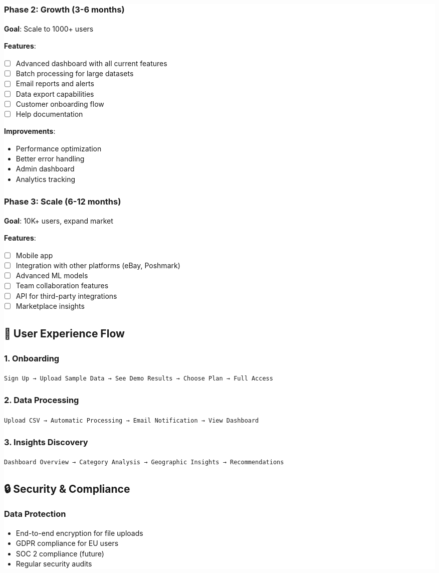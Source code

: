 ### Phase 2: Growth (3-6 months)
**Goal**: Scale to 1000+ users

**Features**:
- [ ] Advanced dashboard with all current features
- [ ] Batch processing for large datasets
- [ ] Email reports and alerts
- [ ] Data export capabilities
- [ ] Customer onboarding flow
- [ ] Help documentation

**Improvements**:
- Performance optimization
- Better error handling
- Admin dashboard
- Analytics tracking

### Phase 3: Scale (6-12 months)
**Goal**: 10K+ users, expand market

**Features**:
- [ ] Mobile app
- [ ] Integration with other platforms (eBay, Poshmark)
- [ ] Advanced ML models
- [ ] Team collaboration features
- [ ] API for third-party integrations
- [ ] Marketplace insights

## 🎨 User Experience Flow

### 1. Onboarding
```
Sign Up → Upload Sample Data → See Demo Results → Choose Plan → Full Access
```

### 2. Data Processing
```
Upload CSV → Automatic Processing → Email Notification → View Dashboard
```

### 3. Insights Discovery
```
Dashboard Overview → Category Analysis → Geographic Insights → Recommendations
```

## 🔒 Security & Compliance

### Data Protection
- End-to-end encryption for file uploads
- GDPR compliance for EU users
- SOC 2 compliance (future)
- Regular security audits
